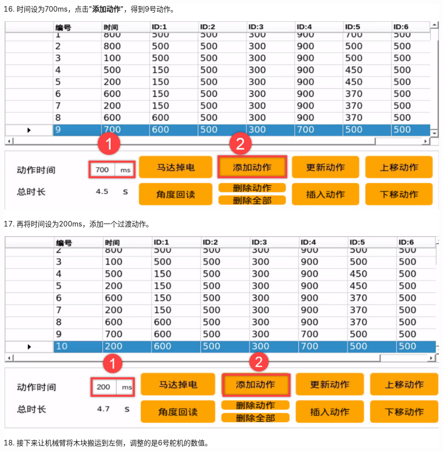 16) 时间设为700ms，点击"**添加动作**"，得到9号动作。

<img src="../_static/media/chapter_10/section_3/image17.jpeg"  alt="loading" />

17) 再将时间设为200ms，添加一个过渡动作。

<img src="../_static/media/chapter_10/section_3/image18.jpeg"  alt="loading" />

18) 接下来让机械臂将木块搬运到左侧，调整的是6号舵机的数值。
